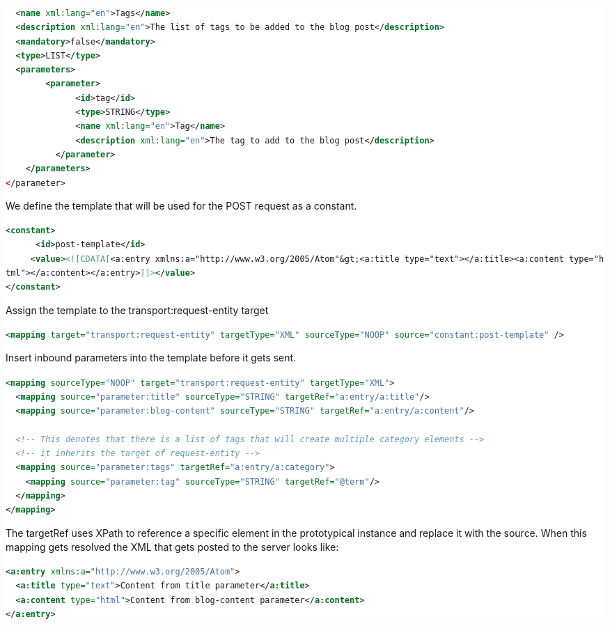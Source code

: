 ```xml
  <name xml:lang="en">Tags</name>
  <description xml:lang="en">The list of tags to be added to the blog post</description>
  <mandatory>false</mandatory>
  <type>LIST</type>
  <parameters>
        <parameter>
              <id>tag</id>
              <type>STRING</type>
              <name xml:lang="en">Tag</name>
              <description xml:lang="en">The tag to add to the blog post</description>
          </parameter>
    </parameters>
</parameter>
```

We define the template that will be used for the POST request as a constant.
```xml
<constant>
      <id>post-template</id>
     <value><![CDATA[<a:entry xmlns:a="http://www.w3.org/2005/Atom"&gt;<a:title type="text"></a:title><a:content type="html"></a:content></a:entry>]]></value>
</constant>
```

Assign the template to the transport:request-entity target
```xml
<mapping target="transport:request-entity" targetType="XML" sourceType="NOOP" source="constant:post-template" />
```

Insert inbound parameters into the template before it gets sent.
```xml
<mapping sourceType="NOOP" target="transport:request-entity" targetType="XML">
  <mapping source="parameter:title" sourceType="STRING" targetRef="a:entry/a:title"/>
  <mapping source="parameter:blog-content" sourceType="STRING" targetRef="a:entry/a:content"/>

  <!-- This denotes that there is a list of tags that will create multiple category elements -->
  <!-- it inherits the target of request-entity -->
  <mapping source="parameter:tags" targetRef="a:entry/a:category">
    <mapping source="parameter:tag" sourceType="STRING" targetRef="@term"/>
  </mapping>
</mapping>
```

The targetRef uses XPath to reference a specific element in the prototypical instance and replace it with the source.  When this mapping gets resolved the XML that gets posted to the server looks like:

```xml
<a:entry xmlns:a="http://www.w3.org/2005/Atom">
  <a:title type="text">Content from title parameter</a:title>
  <a:content type="html">Content from blog-content parameter</a:content>
</a:entry>
```
